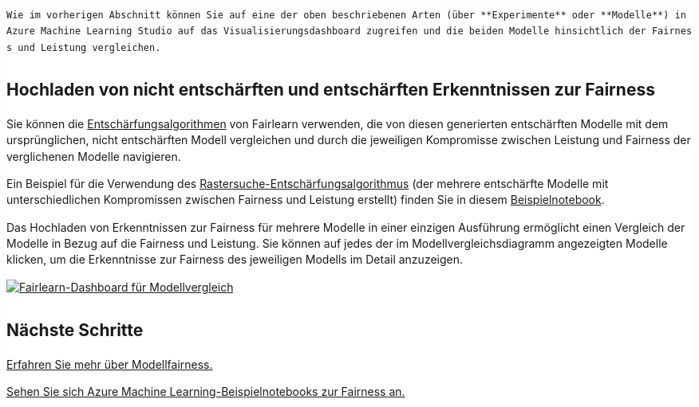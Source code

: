 
    Wie im vorherigen Abschnitt können Sie auf eine der oben beschriebenen Arten (über **Experimente** oder **Modelle**) in Azure Machine Learning Studio auf das Visualisierungsdashboard zugreifen und die beiden Modelle hinsichtlich der Fairness und Leistung vergleichen.


## <a name="upload-unmitigated-and-mitigated-fairness-insights"></a>Hochladen von nicht entschärften und entschärften Erkenntnissen zur Fairness

Sie können die [Entschärfungsalgorithmen](https://fairlearn.github.io/user_guide/mitigation.html) von Fairlearn verwenden, die von diesen generierten entschärften Modelle mit dem ursprünglichen, nicht entschärften Modell vergleichen und durch die jeweiligen Kompromisse zwischen Leistung und Fairness der verglichenen Modelle navigieren.

Ein Beispiel für die Verwendung des [Rastersuche-Entschärfungsalgorithmus](https://fairlearn.github.io/user_guide/mitigation.html#grid-search) (der mehrere entschärfte Modelle mit unterschiedlichen Kompromissen zwischen Fairness und Leistung erstellt) finden Sie in diesem [Beispielnotebook](https://github.com/Azure/MachineLearningNotebooks/blob/master/contrib/fairness/fairlearn-azureml-mitigation.ipynb). 

Das Hochladen von Erkenntnissen zur Fairness für mehrere Modelle in einer einzigen Ausführung ermöglicht einen Vergleich der Modelle in Bezug auf die Fairness und Leistung. Sie können auf jedes der im Modellvergleichsdiagramm angezeigten Modelle klicken, um die Erkenntnisse zur Fairness des jeweiligen Modells im Detail anzuzeigen.


[![Fairlearn-Dashboard für Modellvergleich](./media/how-to-machine-learning-fairness-aml/multi-model-dashboard.png)](./media/how-to-machine-learning-fairness-aml/multi-model-dashboard.png#lightbox)
    

## <a name="next-steps"></a>Nächste Schritte

[Erfahren Sie mehr über Modellfairness.](concept-fairness-ml.md)

[Sehen Sie sich Azure Machine Learning-Beispielnotebooks zur Fairness an.](https://github.com/Azure/MachineLearningNotebooks/tree/master/contrib/fairness)
